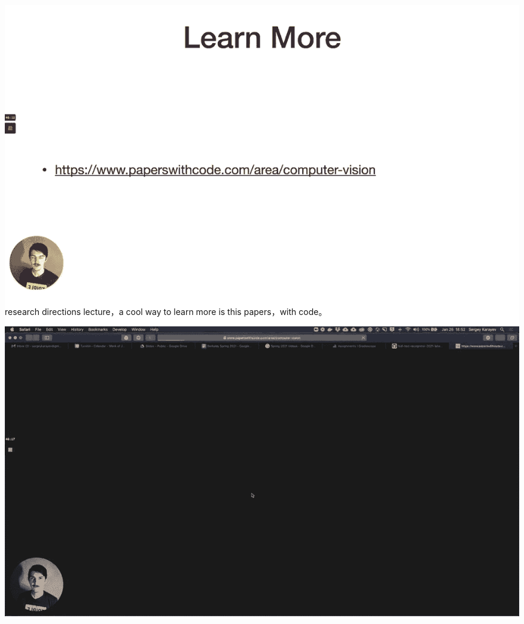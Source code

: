 ![](img/ee0232863fcb01ef80fc4f571776ef5d_1.png)

research directions lecture，a cool way to learn more is this papers，with code。



![](img/ee0232863fcb01ef80fc4f571776ef5d_3.png)

